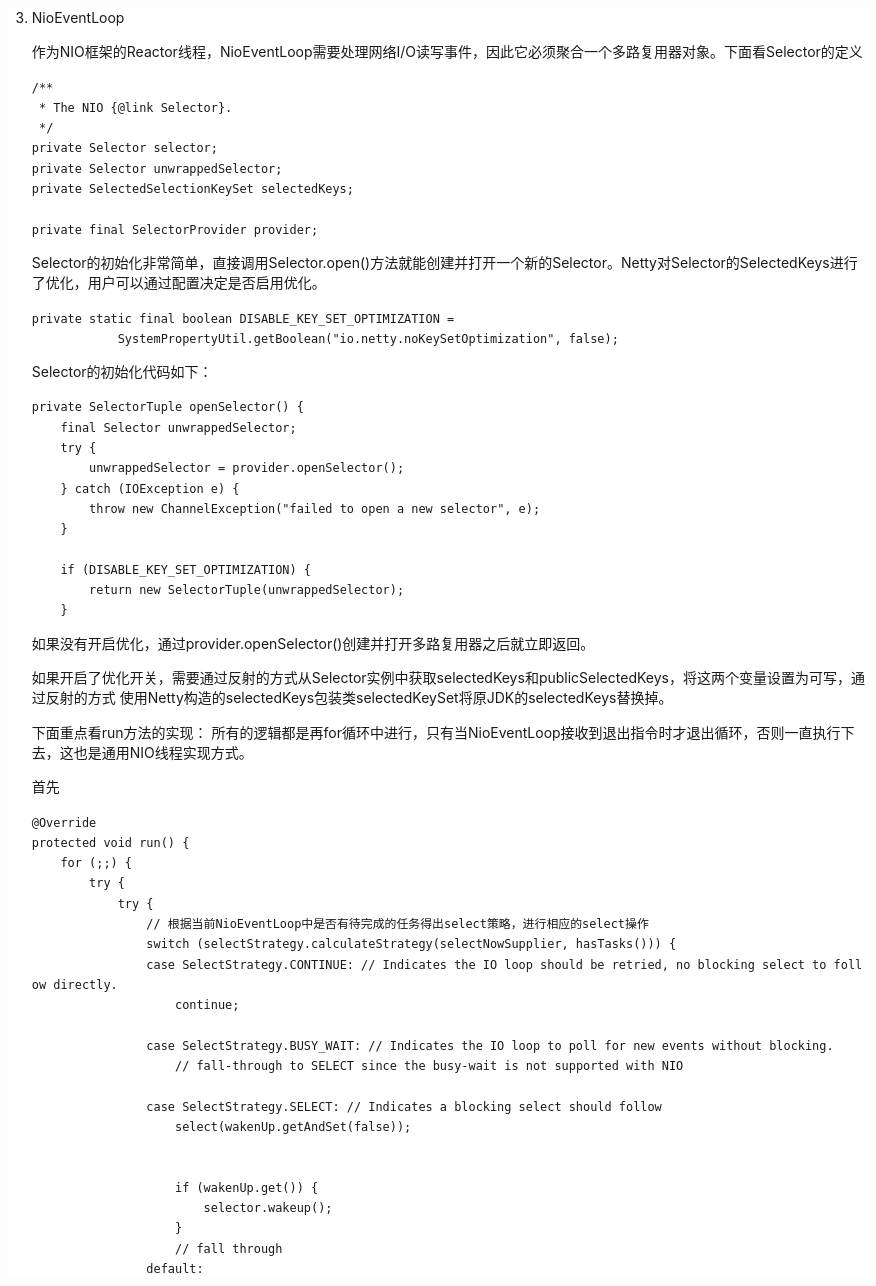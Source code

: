 3. NioEventLoop

   作为NIO框架的Reactor线程，NioEventLoop需要处理网络I/O读写事件，因此它必须聚合一个多路复用器对象。下面看Selector的定义
   ```
   /**
    * The NIO {@link Selector}.
    */
   private Selector selector;
   private Selector unwrappedSelector;
   private SelectedSelectionKeySet selectedKeys;

   private final SelectorProvider provider;
   ```  
   Selector的初始化非常简单，直接调用Selector.open()方法就能创建并打开一个新的Selector。Netty对Selector的SelectedKeys进行了优化，用户可以通过配置决定是否启用优化。
   ```
   private static final boolean DISABLE_KEY_SET_OPTIMIZATION =
               SystemPropertyUtil.getBoolean("io.netty.noKeySetOptimization", false);
   ```
   Selector的初始化代码如下：
   ```
   private SelectorTuple openSelector() {
       final Selector unwrappedSelector;
       try {
           unwrappedSelector = provider.openSelector();
       } catch (IOException e) {
           throw new ChannelException("failed to open a new selector", e);
       }

       if (DISABLE_KEY_SET_OPTIMIZATION) {
           return new SelectorTuple(unwrappedSelector);
       }
   ```
   如果没有开启优化，通过provider.openSelector()创建并打开多路复用器之后就立即返回。
   
   如果开启了优化开关，需要通过反射的方式从Selector实例中获取selectedKeys和publicSelectedKeys，将这两个变量设置为可写，通过反射的方式
   使用Netty构造的selectedKeys包装类selectedKeySet将原JDK的selectedKeys替换掉。
   
   下面重点看run方法的实现：
   所有的逻辑都是再for循环中进行，只有当NioEventLoop接收到退出指令时才退出循环，否则一直执行下去，这也是通用NIO线程实现方式。
   
   首先
   ```
   @Override
   protected void run() {
       for (;;) {
           try {
               try {
                   // 根据当前NioEventLoop中是否有待完成的任务得出select策略，进行相应的select操作
                   switch (selectStrategy.calculateStrategy(selectNowSupplier, hasTasks())) {
                   case SelectStrategy.CONTINUE: // Indicates the IO loop should be retried, no blocking select to follow directly.
                       continue;

                   case SelectStrategy.BUSY_WAIT: // Indicates the IO loop to poll for new events without blocking.
                       // fall-through to SELECT since the busy-wait is not supported with NIO

                   case SelectStrategy.SELECT: // Indicates a blocking select should follow
                       select(wakenUp.getAndSet(false));

                       
                       if (wakenUp.get()) {
                           selector.wakeup();
                       }
                       // fall through
                   default:
   ```